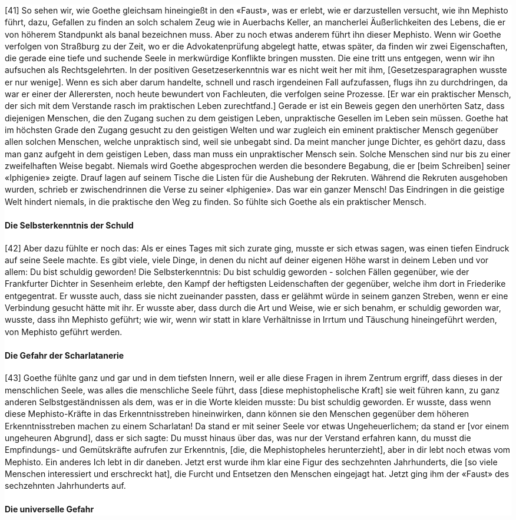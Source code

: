 [41] So sehen wir, wie Goethe gleichsam hineingießt in den «Faust», was er erlebt, wie er darzustellen versucht, wie ihn Mephisto führt, dazu, Gefallen zu finden an solch schalem Zeug wie in Auerbachs Keller, an mancherlei Äußerlichkeiten des Lebens, die er von höherem Standpunkt als banal bezeichnen muss. Aber zu noch etwas anderem führt ihn dieser Mephisto. Wenn wir Goethe verfolgen von Straßburg zu der Zeit, wo er die Advokatenprüfung abgelegt hatte, etwas später, da finden wir zwei Eigenschaften, die gerade eine tiefe und suchende Seele in merkwürdige Konflikte bringen mussten. Die eine tritt uns entgegen, wenn wir ihn aufsuchen als Rechtsgelehrten. In der positiven Gesetzeserkenntnis war es nicht weit her mit ihm, [Gesetzesparagraphen wusste er nur wenige]. Wenn es sich aber darum handelte, schnell und rasch irgendeinen Fall aufzufassen, flugs ihn zu durchdringen, da war er einer der Allerersten, noch heute bewundert von Fachleuten, die verfolgen seine Prozesse. [Er war ein praktischer Mensch, der sich mit dem Verstande rasch im praktischen Leben zurechtfand.] Gerade er ist ein Beweis gegen den unerhörten Satz, dass diejenigen Menschen, die den Zugang suchen zu dem geistigen Leben, unpraktische Gesellen im Leben sein müssen. Goethe hat im höchsten Grade den Zugang gesucht zu den geistigen Welten und war zugleich ein eminent praktischer Mensch gegenüber allen solchen Menschen, welche unpraktisch sind, weil sie unbegabt sind. Da meint mancher junge Dichter, es gehört dazu, dass man ganz aufgeht in dem geistigen Leben, dass man muss ein unpraktischer Mensch sein. Solche Menschen sind nur bis zu einer zweifelhaften Weise begabt. Niemals wird Goethe abgesprochen werden die besondere Begabung, die er [beim Schreiben] seiner «Iphigenie» zeigte. Drauf lagen auf seinem Tische die Listen für die Aushebung der Rekruten. Während die Rekruten ausgehoben wurden, schrieb er zwischendrinnen die Verse zu seiner «Iphigenie». Das war ein ganzer Mensch! Das Eindringen in die geistige Welt hindert niemals, in die praktische den Weg zu finden. So fühlte sich Goethe als ein praktischer Mensch.

#### Die Selbsterkenntnis der Schuld

[42] Aber dazu fühlte er noch das: Als er eines Tages mit sich zurate ging, musste er sich etwas sagen, was einen tiefen Eindruck auf seine Seele machte. Es gibt viele, viele Dinge, in denen du nicht auf deiner eigenen Höhe warst in deinem Leben und vor allem: Du bist schuldig geworden! Die Selbsterkenntnis: Du bist schuldig geworden - solchen Fällen gegenüber, wie der Frankfurter Dichter in Sesenheim erlebte, den Kampf der heftigsten Leidenschaften der gegenüber, welche ihm dort in Friederike entgegentrat. Er wusste auch, dass sie nicht zueinander passten, dass er gelähmt würde in seinem ganzen Streben, wenn er eine Verbindung gesucht hätte mit ihr. Er wusste aber, dass durch die Art und Weise, wie er sich benahm, er schuldig geworden war, wusste, dass ihn Mephisto geführt; wie wir, wenn wir statt in klare Verhältnisse in Irrtum und Täuschung hineingeführt werden, von Mephisto geführt werden.

#### Die Gefahr der Scharlatanerie

[43] Goethe fühlte ganz und gar und in dem tiefsten Innern, weil er alle diese Fragen in ihrem Zentrum ergriff, dass dieses in der menschlichen Seele, was alles die menschliche Seele führt, dass [diese mephistophelische Kraft] sie weit führen kann, zu ganz anderen Selbstgeständnissen als dem, was er in die Worte kleiden musste: Du bist schuldig geworden. Er wusste, dass wenn diese Mephisto-Kräfte in das Erkenntnisstreben hineinwirken, dann können sie den Menschen gegenüber dem höheren Erkenntnisstreben machen zu einem Scharlatan! Da stand er mit seiner Seele vor etwas Ungeheuerlichem; da stand er [vor einem ungeheuren Abgrund], dass er sich sagte: Du musst hinaus über das, was nur der Verstand erfahren kann, du musst die Empfindungs- und Gemütskräfte aufrufen zur Erkenntnis, [die, die Mephistopheles herunterzieht], aber in dir lebt noch etwas vom Mephisto. Ein anderes Ich lebt in dir daneben. Jetzt erst wurde ihm klar eine Figur des sechzehnten Jahrhunderts, die [so viele Menschen interessiert und erschreckt hat], die Furcht und Entsetzen den Menschen eingejagt hat. Jetzt ging ihm der «Faust» des sechzehnten Jahrhunderts auf.

#### Die universelle Gefahr
